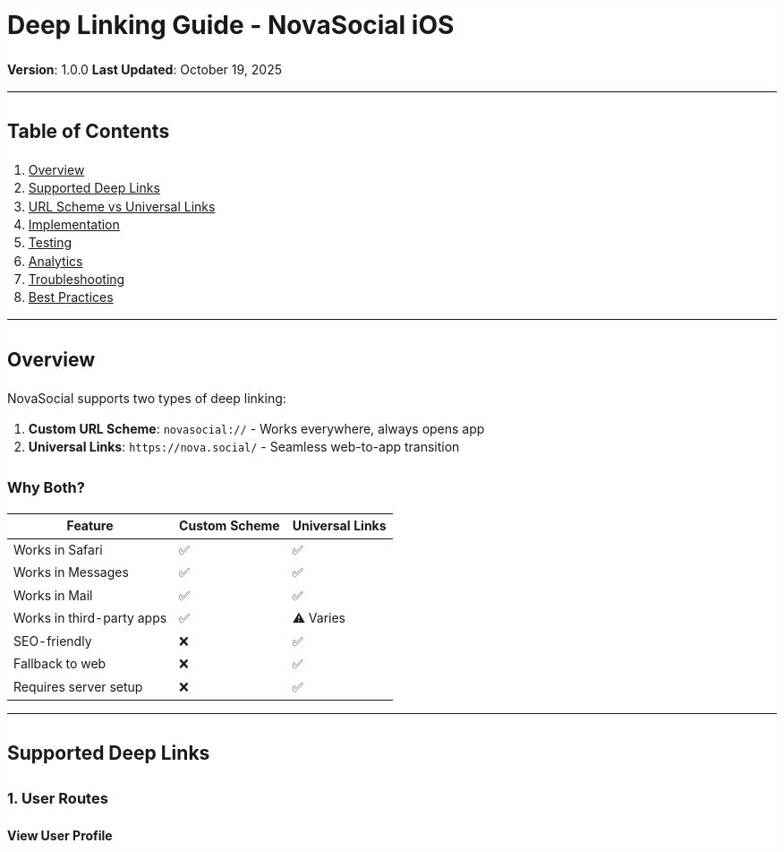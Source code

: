 # Deep Linking Guide - NovaSocial iOS

**Version**: 1.0.0
**Last Updated**: October 19, 2025

---

## Table of Contents

1. [Overview](#overview)
2. [Supported Deep Links](#supported-deep-links)
3. [URL Scheme vs Universal Links](#url-scheme-vs-universal-links)
4. [Implementation](#implementation)
5. [Testing](#testing)
6. [Analytics](#analytics)
7. [Troubleshooting](#troubleshooting)
8. [Best Practices](#best-practices)

---

## Overview

NovaSocial supports two types of deep linking:

1. **Custom URL Scheme**: `novasocial://` - Works everywhere, always opens app
2. **Universal Links**: `https://nova.social/` - Seamless web-to-app transition

### Why Both?

| Feature | Custom Scheme | Universal Links |
|---------|---------------|-----------------|
| Works in Safari | ✅ | ✅ |
| Works in Messages | ✅ | ✅ |
| Works in Mail | ✅ | ✅ |
| Works in third-party apps | ✅ | ⚠️ Varies |
| SEO-friendly | ❌ | ✅ |
| Fallback to web | ❌ | ✅ |
| Requires server setup | ❌ | ✅ |

---

## Supported Deep Links

### 1. User Routes

#### View User Profile
